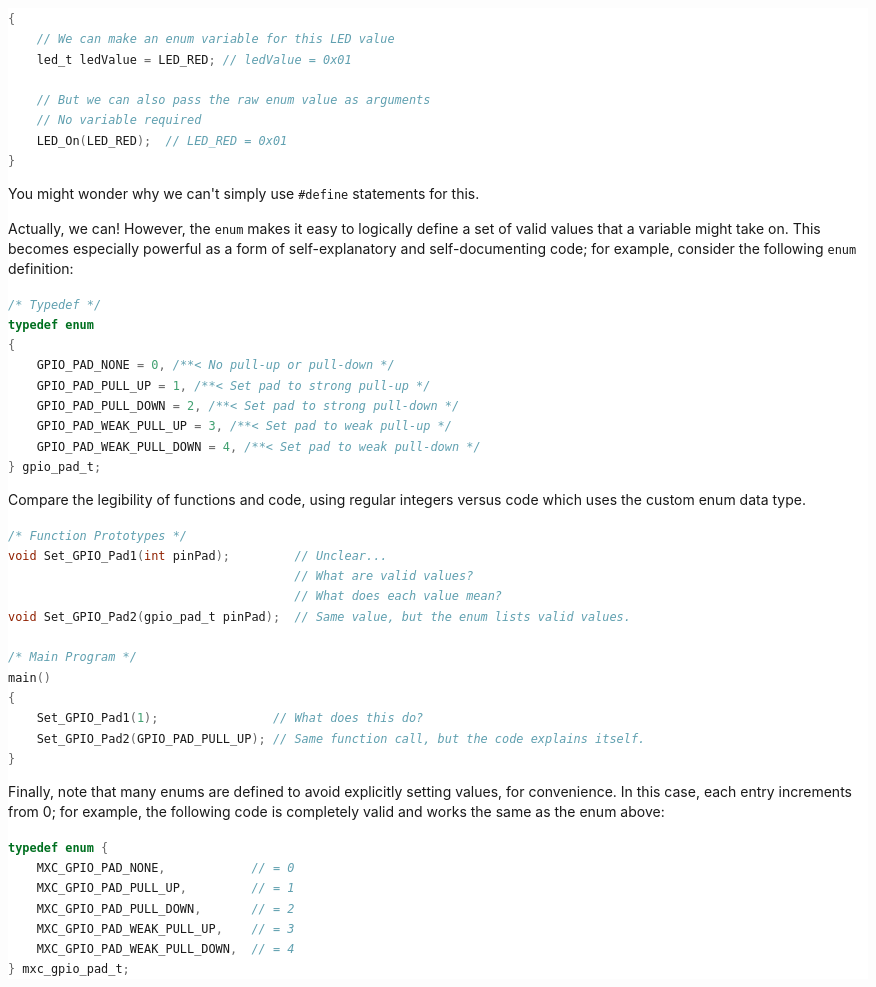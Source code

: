 ```c
{
    // We can make an enum variable for this LED value
    led_t ledValue = LED_RED; // ledValue = 0x01
    
    // But we can also pass the raw enum value as arguments
    // No variable required
    LED_On(LED_RED);  // LED_RED = 0x01
}
```

You might wonder why we can't simply use `#define` statements for this. 

Actually, we can! However, the `enum` makes it easy to logically define a set of valid values that a variable might take on. This becomes especially powerful as a form of self-explanatory and self-documenting code; for example, consider the following `enum` definition:

```c
/* Typedef */
typedef enum 
{
    GPIO_PAD_NONE = 0, /**< No pull-up or pull-down */
    GPIO_PAD_PULL_UP = 1, /**< Set pad to strong pull-up */
    GPIO_PAD_PULL_DOWN = 2, /**< Set pad to strong pull-down */
    GPIO_PAD_WEAK_PULL_UP = 3, /**< Set pad to weak pull-up */
    GPIO_PAD_WEAK_PULL_DOWN = 4, /**< Set pad to weak pull-down */
} gpio_pad_t;
```

Compare the legibility of functions and code, using regular integers versus code which uses the custom enum data type.

```c
/* Function Prototypes */
void Set_GPIO_Pad1(int pinPad);         // Unclear... 
                                        // What are valid values?
                                        // What does each value mean?
void Set_GPIO_Pad2(gpio_pad_t pinPad);  // Same value, but the enum lists valid values.

/* Main Program */
main()
{
    Set_GPIO_Pad1(1);                // What does this do?
    Set_GPIO_Pad2(GPIO_PAD_PULL_UP); // Same function call, but the code explains itself.
}
```

Finally, note that many enums are defined to avoid explicitly setting values, for convenience. In this case, each entry increments from 0; for example, the following code is completely valid and works the same as the enum above: 

```c
typedef enum {
    MXC_GPIO_PAD_NONE,            // = 0
    MXC_GPIO_PAD_PULL_UP,         // = 1
    MXC_GPIO_PAD_PULL_DOWN,       // = 2
    MXC_GPIO_PAD_WEAK_PULL_UP,    // = 3
    MXC_GPIO_PAD_WEAK_PULL_DOWN,  // = 4
} mxc_gpio_pad_t;
```
